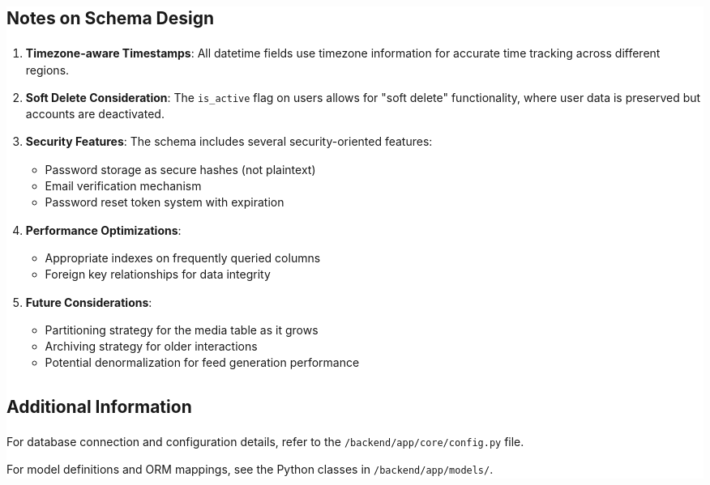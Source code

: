 ## Notes on Schema Design

1. **Timezone-aware Timestamps**: All datetime fields use timezone information for accurate time tracking across different regions.

2. **Soft Delete Consideration**: The `is_active` flag on users allows for "soft delete" functionality, where user data is preserved but accounts are deactivated.

3. **Security Features**: The schema includes several security-oriented features:
   - Password storage as secure hashes (not plaintext)
   - Email verification mechanism
   - Password reset token system with expiration

4. **Performance Optimizations**:
   - Appropriate indexes on frequently queried columns
   - Foreign key relationships for data integrity

5. **Future Considerations**:
   - Partitioning strategy for the media table as it grows
   - Archiving strategy for older interactions
   - Potential denormalization for feed generation performance

## Additional Information

For database connection and configuration details, refer to the `/backend/app/core/config.py` file.

For model definitions and ORM mappings, see the Python classes in `/backend/app/models/`.
